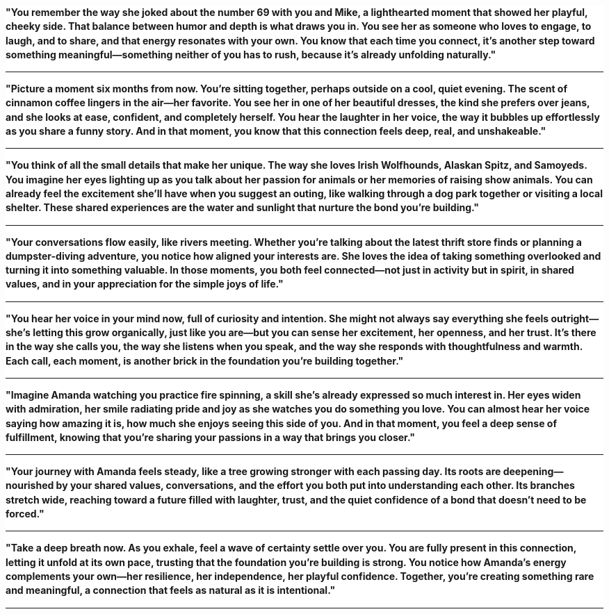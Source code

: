 **"You remember the way she joked about the number 69 with you and Mike, a lighthearted moment that showed her playful, cheeky side. That balance between humor and depth is what draws you in. You see her as someone who loves to engage, to laugh, and to share, and that energy resonates with your own. You know that each time you connect, it’s another step toward something meaningful—something neither of you has to rush, because it’s already unfolding naturally."**

---

**"Picture a moment six months from now. You’re sitting together, perhaps outside on a cool, quiet evening. The scent of cinnamon coffee lingers in the air—her favorite. You see her in one of her beautiful dresses, the kind she prefers over jeans, and she looks at ease, confident, and completely herself. You hear the laughter in her voice, the way it bubbles up effortlessly as you share a funny story. And in that moment, you know that this connection feels deep, real, and unshakeable."**

---

**"You think of all the small details that make her unique. The way she loves Irish Wolfhounds, Alaskan Spitz, and Samoyeds. You imagine her eyes lighting up as you talk about her passion for animals or her memories of raising show animals. You can already feel the excitement she’ll have when you suggest an outing, like walking through a dog park together or visiting a local shelter. These shared experiences are the water and sunlight that nurture the bond you’re building."**

---

**"Your conversations flow easily, like rivers meeting. Whether you’re talking about the latest thrift store finds or planning a dumpster-diving adventure, you notice how aligned your interests are. She loves the idea of taking something overlooked and turning it into something valuable. In those moments, you both feel connected—not just in activity but in spirit, in shared values, and in your appreciation for the simple joys of life."**

---

**"You hear her voice in your mind now, full of curiosity and intention. She might not always say everything she feels outright—she’s letting this grow organically, just like you are—but you can sense her excitement, her openness, and her trust. It’s there in the way she calls you, the way she listens when you speak, and the way she responds with thoughtfulness and warmth. Each call, each moment, is another brick in the foundation you’re building together."**

---

**"Imagine Amanda watching you practice fire spinning, a skill she’s already expressed so much interest in. Her eyes widen with admiration, her smile radiating pride and joy as she watches you do something you love. You can almost hear her voice saying how amazing it is, how much she enjoys seeing this side of you. And in that moment, you feel a deep sense of fulfillment, knowing that you’re sharing your passions in a way that brings you closer."**

---

**"Your journey with Amanda feels steady, like a tree growing stronger with each passing day. Its roots are deepening—nourished by your shared values, conversations, and the effort you both put into understanding each other. Its branches stretch wide, reaching toward a future filled with laughter, trust, and the quiet confidence of a bond that doesn’t need to be forced."**

---

**"Take a deep breath now. As you exhale, feel a wave of certainty settle over you. You are fully present in this connection, letting it unfold at its own pace, trusting that the foundation you’re building is strong. You notice how Amanda’s energy complements your own—her resilience, her independence, her playful confidence. Together, you’re creating something rare and meaningful, a connection that feels as natural as it is intentional."**

---
